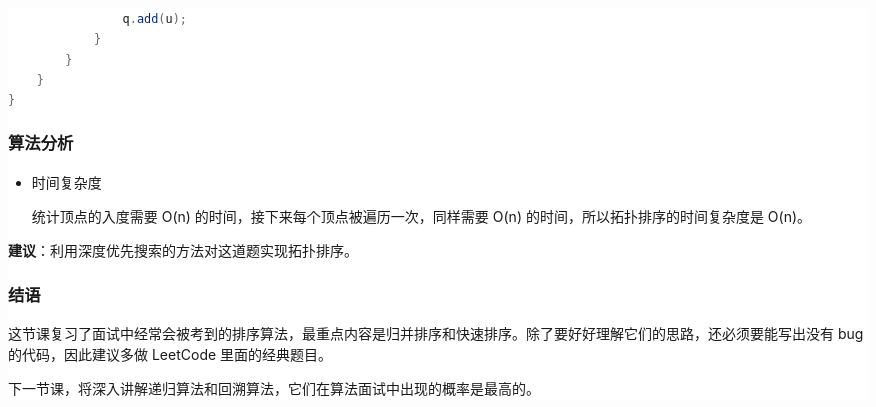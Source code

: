 ```java
                q.add(u);
            }
        }
    }
}
```



### 算法分析

- 时间复杂度

    统计顶点的入度需要 O(n) 的时间，接下来每个顶点被遍历一次，同样需要 O(n) 的时间，所以拓扑排序的时间复杂度是 O(n)。

 

**建议**：利用深度优先搜索的方法对这道题实现拓扑排序。



### 结语

这节课复习了面试中经常会被考到的排序算法，最重点内容是归并排序和快速排序。除了要好好理解它们的思路，还必须要能写出没有 bug 的代码，因此建议多做 LeetCode 里面的经典题目。

 

下一节课，将深入讲解递归算法和回溯算法，它们在算法面试中出现的概率是最高的。